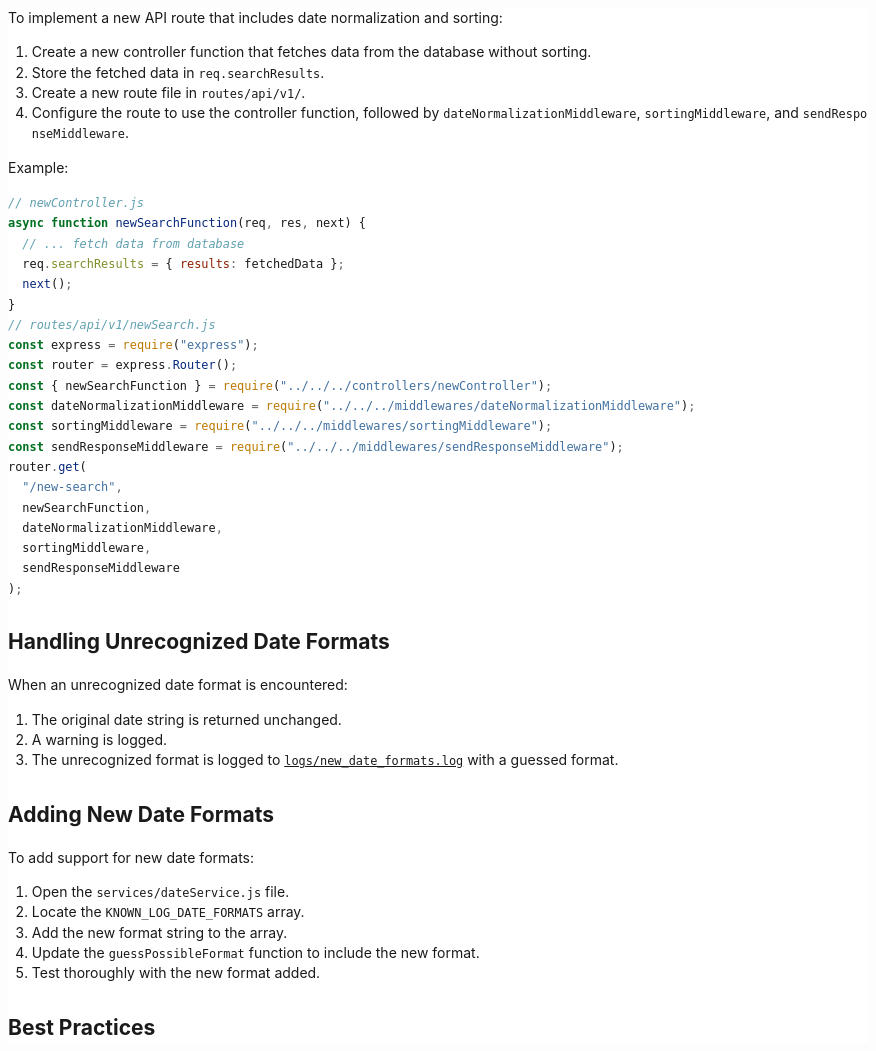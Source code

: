 To implement a new API route that includes date normalization and sorting:

1. Create a new controller function that fetches data from the database without sorting.
2. Store the fetched data in `req.searchResults`.
3. Create a new route file in `routes/api/v1/`.
4. Configure the route to use the controller function, followed by `dateNormalizationMiddleware`, `sortingMiddleware`, and `sendResponseMiddleware`.

Example:

```javascript
// newController.js
async function newSearchFunction(req, res, next) {
  // ... fetch data from database
  req.searchResults = { results: fetchedData };
  next();
}
// routes/api/v1/newSearch.js
const express = require("express");
const router = express.Router();
const { newSearchFunction } = require("../../../controllers/newController");
const dateNormalizationMiddleware = require("../../../middlewares/dateNormalizationMiddleware");
const sortingMiddleware = require("../../../middlewares/sortingMiddleware");
const sendResponseMiddleware = require("../../../middlewares/sendResponseMiddleware");
router.get(
  "/new-search",
  newSearchFunction,
  dateNormalizationMiddleware,
  sortingMiddleware,
  sendResponseMiddleware
);
```

## Handling Unrecognized Date Formats

When an unrecognized date format is encountered:

1. The original date string is returned unchanged.
2. A warning is logged.
3. The unrecognized format is logged to [`logs/new_date_formats.log`](logs/new_date_formats.log) with a guessed format.

## Adding New Date Formats

To add support for new date formats:

1. Open the `services/dateService.js` file.
2. Locate the `KNOWN_LOG_DATE_FORMATS` array.
3. Add the new format string to the array.
4. Update the `guessPossibleFormat` function to include the new format.
5. Test thoroughly with the new format added.

## Best Practices
